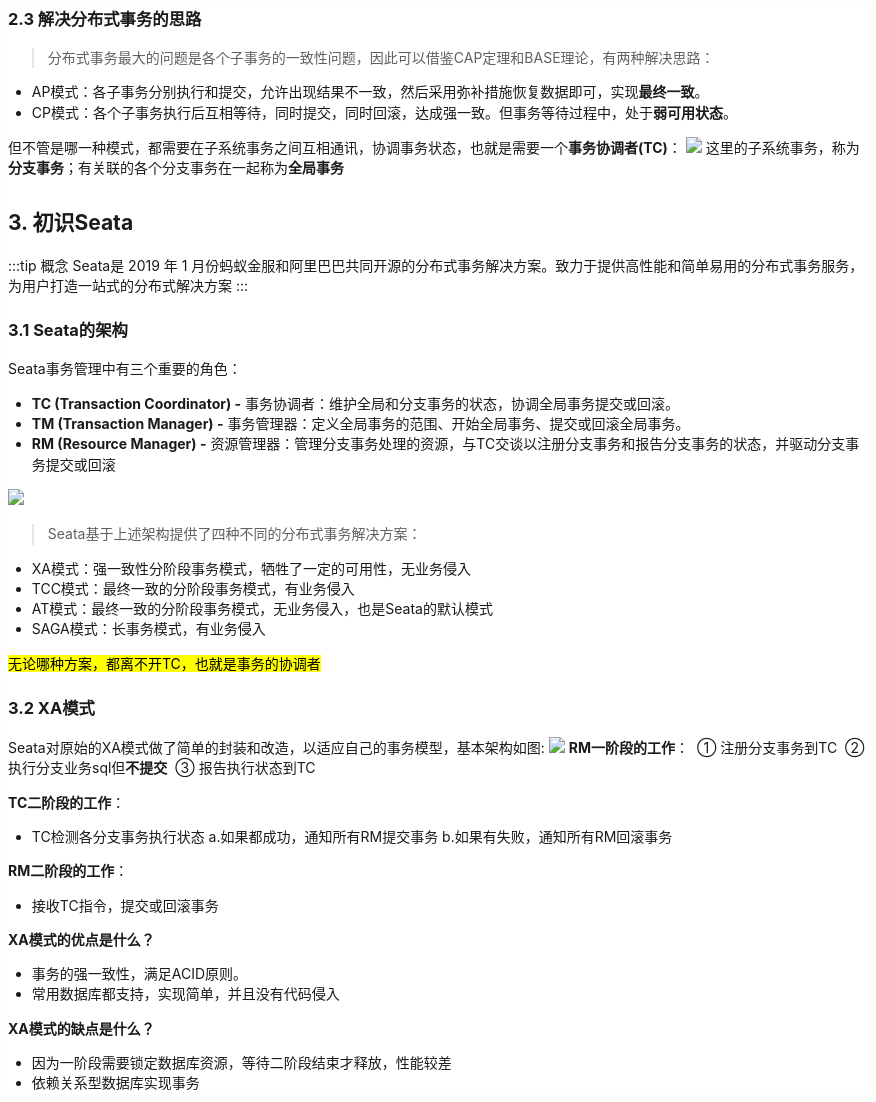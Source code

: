 ### 2.3 解决分布式事务的思路
>分布式事务最大的问题是各个子事务的一致性问题，因此可以借鉴CAP定理和BASE理论，有两种解决思路：
- AP模式：各子事务分别执行和提交，允许出现结果不一致，然后采用弥补措施恢复数据即可，实现**最终一致**。
- CP模式：各个子事务执行后互相等待，同时提交，同时回滚，达成强一致。但事务等待过程中，处于**弱可用状态**。

但不管是哪一种模式，都需要在子系统事务之间互相通讯，协调事务状态，也就是需要一个**事务协调者(TC)**：
![](https://cdn.staticaly.com/gh/Cynicism-lab/MyResource@gh-pages/image/image-20210724172123567.3o5az9eu1i9s.webp)
这里的子系统事务，称为**分支事务**；有关联的各个分支事务在一起称为**全局事务**

## 3. 初识Seata
:::tip 概念
Seata是 2019 年 1 月份蚂蚁金服和阿里巴巴共同开源的分布式事务解决方案。致力于提供高性能和简单易用的分布式事务服务，为用户打造一站式的分布式解决方案
:::
### 3.1 Seata的架构
Seata事务管理中有三个重要的角色：
- **TC (Transaction Coordinator) -** 事务协调者：维护全局和分支事务的状态，协调全局事务提交或回滚。
- **TM (Transaction Manager) -** 事务管理器：定义全局事务的范围、开始全局事务、提交或回滚全局事务。
- **RM (Resource Manager) -** 资源管理器：管理分支事务处理的资源，与TC交谈以注册分支事务和报告分支事务的状态，并驱动分支事务提交或回滚

![](https://cdn.staticaly.com/gh/Cynicism-lab/MyResource@gh-pages/image/image-20210724172326452.42n5wtaaub28.webp)

>Seata基于上述架构提供了四种不同的分布式事务解决方案：
- XA模式：强一致性分阶段事务模式，牺牲了一定的可用性，无业务侵入
- TCC模式：最终一致的分阶段事务模式，有业务侵入
- AT模式：最终一致的分阶段事务模式，无业务侵入，也是Seata的默认模式
- SAGA模式：长事务模式，有业务侵入

<mark>无论哪种方案，都离不开TC，也就是事务的协调者</mark>

### 3.2 XA模式
Seata对原始的XA模式做了简单的封装和改造，以适应自己的事务模型，基本架构如图:
![](https://cdn.staticaly.com/gh/Cynicism-lab/MyResource@gh-pages/image/image-20210724174424070.4m31o2i19mo0.webp)
**RM一阶段的工作**：
​	① 注册分支事务到TC
​	② 执行分支业务sql但**不提交**
​	③ 报告执行状态到TC

**TC二阶段的工作**：
- TC检测各分支事务执行状态
  a.如果都成功，通知所有RM提交事务
  b.如果有失败，通知所有RM回滚事务

**RM二阶段的工作**：
- 接收TC指令，提交或回滚事务

**XA模式的优点是什么？**
- 事务的强一致性，满足ACID原则。
- 常用数据库都支持，实现简单，并且没有代码侵入

**XA模式的缺点是什么？**
- 因为一阶段需要锁定数据库资源，等待二阶段结束才释放，性能较差
- 依赖关系型数据库实现事务
